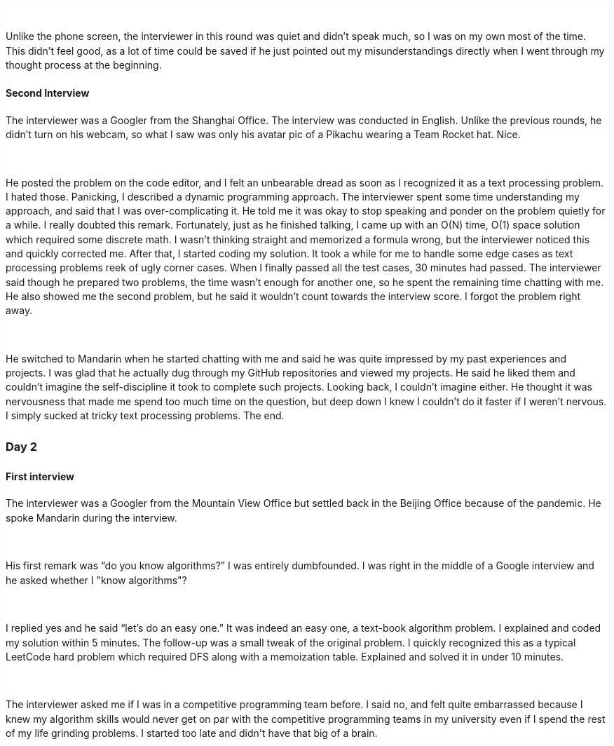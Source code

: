 <br />

Unlike the phone screen, the interviewer in this round was quiet and didn’t speak much, so I was on my own most of the time. This didn’t feel good, as a lot of time could be saved if he just pointed out my misunderstandings directly when I went through my thought process at the beginning.

#### Second Interview
The interviewer was a Googler from the Shanghai Office. The interview was conducted in English. Unlike the previous rounds, he didn’t turn on his webcam, so what I saw was only his avatar pic of a Pikachu wearing a Team Rocket hat. Nice.

<br />

He posted the problem on the code editor, and I felt an unbearable dread as soon as I recognized it as a text processing problem. I hated those. Panicking, I described a dynamic programming approach. The interviewer spent some time understanding my approach, and said that I was over-complicating it. He told me it was okay to stop speaking and ponder on the problem quietly for a while. I really doubted this remark. Fortunately, just as he finished talking, I came up with an O(N) time, O(1) space solution which required some discrete math. I wasn’t thinking straight and memorized a formula wrong, but the interviewer noticed this and quickly corrected me. After that, I started coding my solution. It took a while for me to handle some edge cases as text processing problems reek of ugly corner cases. When I finally passed all the test cases, 30 minutes had passed. The interviewer said though he prepared two problems, the time wasn’t enough for another one, so he spent the remaining time chatting with me. He also showed me the second problem, but he said it wouldn’t count towards the interview score. I forgot the problem right away.

<br />

He switched to Mandarin when he started chatting with me and said he was quite impressed by my past experiences and projects. I was glad that he actually dug through my GitHub repositories and viewed my projects. He said he liked them and couldn’t imagine the self-discipline it took to complete such projects. Looking back, I couldn’t imagine either. He thought it was nervousness that made me spend too much time on the question, but deep down I knew I couldn’t do it faster if I weren’t nervous. I simply sucked at tricky text processing problems. The end.

### Day 2
#### First interview
The interviewer was a Googler from the Mountain View Office but settled back in the Beijing Office because of the pandemic. He spoke Mandarin during the interview.

<br />

His first remark was “do you know algorithms?” I was entirely dumbfounded. I was right in the middle of a Google interview and he asked whether I "know algorithms"?

<br />

I replied yes and he said “let’s do an easy one.” It was indeed an easy one, a text-book algorithm problem. I explained and coded my solution within 5 minutes. The follow-up was a small tweak of the original problem. I quickly recognized this as a typical LeetCode hard problem which required DFS along with a memoization table. Explained and solved it in under 10 minutes.

<br />

The interviewer asked me if I was in a competitive programming team before. I said no, and felt quite embarrassed because I knew my algorithm skills would never get on par with the competitive programming teams in my university even if I spend the rest of my life grinding problems. I started too late and didn't have that big of a brain.

